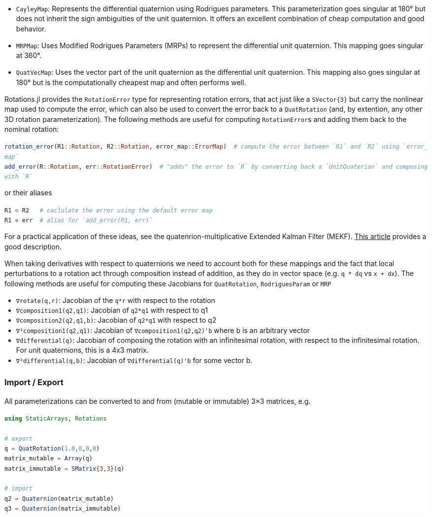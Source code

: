 * `CayleyMap`: Represents the differential quaternion using Rodrigues
parameters. This parameterization goes singular at 180° but does not
inherit the sign ambiguities of the unit quaternion. It offers an
excellent combination of cheap computation and good behavior.

* `MRPMap`: Uses Modified Rodrigues Parameters (MRPs) to represent the
differential unit quaternion. This mapping goes singular at 360°.

* `QuatVecMap`: Uses the vector part of the unit quaternion as the
differential unit quaternion. This mapping also goes singular at 180° but is
the computationally cheapest map and often performs well.

Rotations.jl provides the `RotationError` type for representing rotation errors, that act just like a `SVector{3}` but carry the nonlinear map used to compute the error, which can also be used to convert the error back to a `QuatRotation` (and, by extention, any other 3D rotation parameterization). The following methods are useful for computing `RotationError`s and adding them back to the nominal rotation:
```julia
rotation_error(R1::Rotation, R2::Rotation, error_map::ErrorMap)  # compute the error between `R1` and `R2` using `error_map`
add_error(R::Rotation, err::RotationError)  # "adds" the error to `R` by converting back a `UnitQuaterion` and composing with `R`
```
or their aliases
```julia
R1 ⊖ R2   # caclulate the error using the default error map
R1 ⊕ err  # alias for `add_error(R1, err)`
```

For a practical application of these ideas, see the quatenrion-multiplicative Extended Kalman Filter (MEKF). [This article](https://ntrs.nasa.gov/archive/nasa/casi.ntrs.nasa.gov/20040037784.pdf) provides a good description.

When taking derivatives with respect to quaternions we need to account both for these mappings and the fact that local perturbations to a rotation act through composition instead of addition, as they do in vector space (e.g. `q * dq` vs `x + dx`). The following methods are useful for computing these Jacobians for `QuatRotation`, `RodriguesParam` or `MRP`
* `∇rotate(q,r)`: Jacobian of the `q*r` with respect to the rotation
* `∇composition1(q2,q1)`: Jacobian of `q2*q1` with respect to q1
* `∇composition2(q2,q1,b)`: Jacobian of `q2*q1` with respect to q2
* `∇²composition1(q2,q1)`: Jacobian of `∇composition1(q2,q2)'b` where b is an arbitrary vector
* `∇differential(q)`: Jacobian of composing the rotation with an infinitesimal rotation, with
respect to the infinitesimal rotation. For unit quaternions, this is a 4x3 matrix.
* `∇²differential(q,b)`: Jacobian of `∇differential(q)'b` for some vector b.


### Import / Export

All parameterizations can be converted to and from (mutable or immutable)
3×3 matrices, e.g.

```julia
using StaticArrays, Rotations

# export
q = QuatRotation(1.0,0,0,0)
matrix_mutable = Array(q)
matrix_immutable = SMatrix{3,3}(q)

# import
q2 = Quaternion(matrix_mutable)
q3 = Quaternion(matrix_immutable)
```
